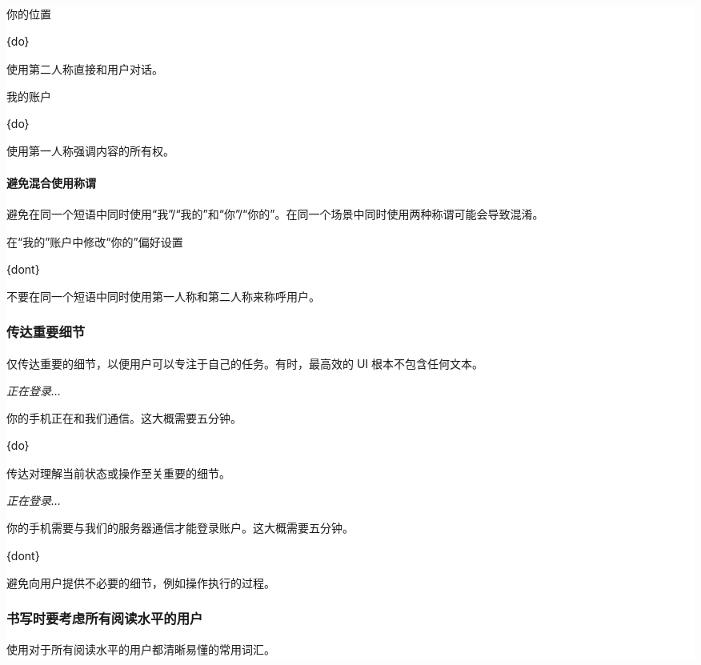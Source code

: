 <div class="mdui-row-sm-2"><div class="mdui-col">

[en]: <> (Your places)
你的位置

{do}

[en]: <> (Speak directly to the user with the second person.)
使用第二人称直接和用户对话。

</div><div class="mdui-col">

[en]: <> (My Account)
我的账户

{do}

[en]: <> (Emphasize content ownership with the first person.)
使用第一人称强调内容的所有权。

</div></div>

[en]: <> (Avoid combining forms of address)
#### 避免混合使用称谓

[en]: <> (Avoid using both "me" or "my," and "you" or "your,” in the same phrase. It can cause confusion to address the user in two different ways within the same context.)
避免在同一个短语中同时使用“我”/“我的”和“你”/“你的”。在同一个场景中同时使用两种称谓可能会导致混淆。

<div class="mdui-row-sm-2"><div class="mdui-col">

[en]: <> (Change *your* preferences in *My* Account)
在“我的”账户中修改“你的”偏好设置

{dont}

[en]: <> (Don’t refer to the user in both the second person and the first person within the same phrase.)
不要在同一个短语中同时使用第一人称和第二人称来称呼用户。

</div></div>

[en]: <> (Communicate essential details)
### 传达重要细节

[en]: <> (Communicate essential details so that users can focus on their own tasks. Sometimes the most effective UI contains no text at all.)
仅传达重要的细节，以便用户可以专注于自己的任务。有时，最高效的 UI 根本不包含任何文本。

<div class="mdui-row-sm-2"><div class="mdui-col">

[en]: <> (*Signing in... *)
*正在登录…*

[en]: <> (Your phone is contacting us. This can take up to 5 minutes.)
你的手机正在和我们通信。这大概需要五分钟。

{do}

[en]: <> (Communicate the details that are essential to understanding a current state or action.)
传达对理解当前状态或操作至关重要的细节。

</div><div class="mdui-col">

[en]: <> (*Signing in... *)
*正在登录…*

[en]: <> (Your phone needs to communicate with our servers to sign in to your account. This may take up to 5 minutes.)
你的手机需要与我们的服务器通信才能登录账户。这大概需要五分钟。

{dont}

[en]: <> (Avoid providing details that aren’t essential for the user to know, such as how an action or process is performed.)
避免向用户提供不必要的细节，例如操作执行的过程。

</div></div>

[en]: <> (Write for all reading levels)
### 书写时要考虑所有阅读水平的用户

[en]: <> (Use common words that are clearly and easily understandable across all reading levels.)
使用对于所有阅读水平的用户都清晰易懂的常用词汇。

<div class="mdui-row-sm-2"><div class="mdui-col">


[en]: <> (Writing)
[en]: <> (Text should be understandable by anyone, anywhere, regardless of their culture or language.)
[en]: <> (Principles)
[en]: <> (Content structure)
[en]: <> (Writing for components)
[en]: <> (Principles)
[en]: <> (UI text can make interfaces more usable and build trust. Text should be clear, accurate, and concise.)
[en]: <> (Be concise)
[en]: <> (To facilitate navigation and discovery, write UI text in short, scannable segments that focus on a limited number of concepts at a time.)
[en]: <> (Send money to anyone in the US who has an email address. It’s fast, easy, and free.)
[en]: <> (Express information and actions concisely.)
[en]: <> (Send \(and receive\) money with friends and family in the US with an email address. It’s a two-step process with little latency and there aren’t any charges for the recipients.)
[en]: <> (Don’t list many or complex implications when introducing a key action or concept.)
[en]: <> (Read the instructions that came with your phone)
[en]: <> (Write instructions that focus on a small number of key concepts.)
[en]: <> (Consult the documentation that came with your phone for further instructions)
[en]: <> (Don’t embed instructions within lengthy descriptions.)
[en]: <> (Write simply and directly)
[en]: <> (Use simple, direct language that makes content easy to understand.)
[en]: <> (Save changes?)
[en]: <> (Keep UI text short.)
[en]: <> (Would you like to save your changes?)
[en]: <> (Don’t write instructions that are longer than necessary to communicate an action.)
[en]: <> (Register to vote)
[en]: <> (Write UI text focused on the current task.)
[en]: <> (You must register before you can vote)
[en]: <> (Tell the user what to do, not that they should or must do it.)
[en]: <> (Address users clearly)
[en]: <> (The user can be addressed either using the second person \(you or your\) or the first person \(I, me, or my\), depending on which is suitable and clearest for the situation.)
[en]: <> (Each form of address is recommended for the following contexts:)
[en]: <> (*Second person, “you” or “your”*: Use this conversational style for most situations, as though the UI is speaking directly to the user.)
[en]: <> (*First person, “I” or “my”*: In some cases, you may need to use this form of address to emphasize the user's ownership of content or actions.)
[en]: <> (Quickly open the camera without unlocking your screen)
[en]: <> (I agree to follow the terms of service)
[en]: <> (Emphasize ownership of actions with the first person.)
[en]: <> (Turn on Location History)
[en]: <> (Use common words.)
[en]: <> (Enable Location History)
[en]: <> (Industry terms and feature names)
[en]: <> (Avoid industry-specific terminology or names invented for UI features.)
[en]: <> (Preparing video…)
[en]: <> (Use common words.)
[en]: <> (Buffering…)
[en]: <> (Don’t use technical jargon, unless it’s critical to understanding the context.)
[en]: <> (This command isn’t supported on your phone)
[en]: <> (Use common ways of describing both the UI and devices.)
[en]: <> (This command is only supported on dual-core devices)
[en]: <> (Don’t use technical language to describe, unless it’s necessary to understanding the context.)
[en]: <> (Write in the present tense)
[en]: <> (Use the present tense to describe product behavior. Avoid using the future tense to describe the way a product always acts.)
[en]: <> (When you need to write in the past or future tenses, use simple verb forms.)
[en]: <> (Message sent)
[en]: <> (Write in the present tense.)
[en]: <> (Message has been sent)
[en]: <> (Don’t write in different variations of the present tense, such as the present perfect tense.)
[en]: <> (Use numerals)
[en]: <> (Use numerals in place of words for numbers, such as writing “1, 2, 3,” not “one, two, three.”)
[en]: <> (An exception is when mixing uses of numbers, such as "Enter two 3s.")
[en]: <> (You have 3 messages)
[en]: <> (Use numerals.)
[en]: <> (You have three messages)
[en]: <> (Don’t spell out numbers.)
[en]: <> (Skip unnecessary punctuation)
[en]: <> (To help readers scan text at a glance, avoid using punctuation in places where it isn’t necessary.)
[en]: <> (Periods)
[en]: <> (Avoid using periods on solitary sentences within these UI elements:)
[en]: <> (Labels)
[en]: <> (Hover text)
[en]: <> (Bulleted lists)
[en]: <> ([Dialog]\(https://spec.googleplex.com/m2/components/dialogs.html\) body text)
[en]: <> (Use periods on:)
[en]: <> (Multiple sentences)
[en]: <> (Any sentence followed by a link \(links themselves should not be full sentences\))
[en]: <> (Periods in longer text)
[en]: <> (Longer or complex sentences can use periods if doing so better suits the context. For example, if the rest of your app’s flow doesn’t use periods, introducing them in a few places may appear inconsistent.)
[en]: <> (*Undo bulk edit?*)
[en]: <> (Everything you changed will go back to its previous state)
[en]: <> (Skip periods after solo sentences of body text.)
[en]: <> (*Undo bulk edit?*)
[en]: <> (If you undo this bulk edit, everything you changed will go back to its previous state.)
[en]: <> (If there is only a single sentence, don’t place periods after body text.)
[en]: <> (Colons)
[en]: <> (Skip colons after labels.)
[en]: <> (Share with)
[en]: <> (Share with:)
[en]: <> (Content structure)
[en]: <> (Begin with the objective)
[en]: <> (When a phrase describes an objective and the action needed to achieve it, start the sentence with the objective.)
[en]: <> (To remove a photo from this album, drag it to the trash)
[en]: <> (The text starts with the objective \(removing a photo\) and ends stating the user action \(drag to the trash\).)
[en]: <> (Drag a photo to the trash to remove it from this album)
[en]: <> (Don’t state the action the user takes \(drag a photo\) before the objective \(to remove it from an album\).)
[en]: <> (Reveal detail as needed)
[en]: <> (Provide progressive disclosure of information, revealing information for a task as it’s needed.)
[en]: <> (In a user’s first interaction, every detail doesn’t need to be described. Reveal increasing detail about features as the user explores them and needs more information.)
[en]: <> (Remove downloaded book?)
[en]: <> (Are you sure you want to remove this downloaded book? You won’t be able to access it unless you’re online.)
[en]: <> (Use consistent words across a feature)
[en]: <> (Use words in a consistent manner across your UI.)
[en]: <> (Remove photo)
[en]: <> (Remove photo from page?)
[en]: <> (Refer to an action with consistent language throughout your UI.)
[en]: <> (Remove photo)
[en]: <> (Delete photo?)
[en]: <> (Don’t describe an action using multiple different verbs across your UI.)
[en]: <> (Refer to elements by label)
[en]: <> (UI labels identify what a control or element does. They appear either on or near the control itself, such as the text on a button. To refer to a UI control or element, mention it using its label text, not by stating the type of element or control itself.)
[en]: <> (Click Continue)
[en]: <> (State the UI element’s label only.)
[en]: <> (Click the Continue button)
[en]: <> (Don’t state both the label and the element on which it appears.)
[en]: <> (Writing for components)
[en]: <> (Components)
[en]: <> (The following components have specific writing guidance:)
[en]: <> ([Dialogs]\(https://material.io/design/components/dialogs.html#anatomy\))
[en]: <> ([Cards]\(https://material.io/design/components/cards.html#anatomy\))
[en]: <> ([Chips]\(https://material.io/design/components/chips.html#anatomy\))
[en]: <> ([Snackbars]\(https://material.io/design/components/snackbars.html#anatomy\))
[en]: <> ([Text buttons]\(https://material.io/design/components/buttons.html#text-button\))